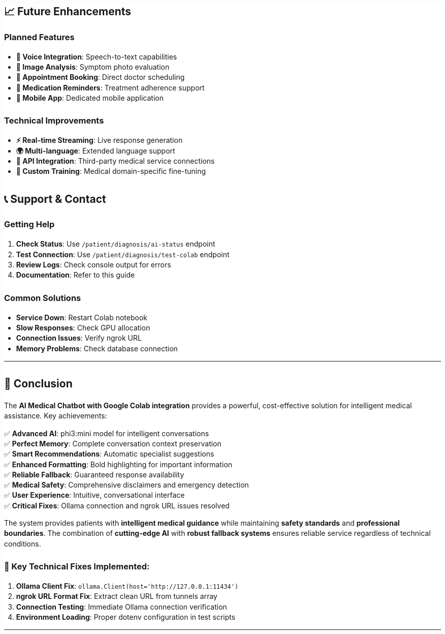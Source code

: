 ## 📈 Future Enhancements

### Planned Features
- **🎤 Voice Integration**: Speech-to-text capabilities
- **📸 Image Analysis**: Symptom photo evaluation
- **📅 Appointment Booking**: Direct doctor scheduling
- **💊 Medication Reminders**: Treatment adherence support
- **📱 Mobile App**: Dedicated mobile application

### Technical Improvements
- **⚡ Real-time Streaming**: Live response generation
- **🌍 Multi-language**: Extended language support
- **🔗 API Integration**: Third-party medical service connections
- **🤖 Custom Training**: Medical domain-specific fine-tuning

## 📞 Support & Contact

### Getting Help
1. **Check Status**: Use `/patient/diagnosis/ai-status` endpoint
2. **Test Connection**: Use `/patient/diagnosis/test-colab` endpoint
3. **Review Logs**: Check console output for errors
4. **Documentation**: Refer to this guide

### Common Solutions
- **Service Down**: Restart Colab notebook
- **Slow Responses**: Check GPU allocation
- **Connection Issues**: Verify ngrok URL
- **Memory Problems**: Check database connection

---

## 🎉 Conclusion

The **AI Medical Chatbot with Google Colab integration** provides a powerful, cost-effective solution for intelligent medical assistance. Key achievements:

✅ **Advanced AI**: phi3:mini model for intelligent conversations  
✅ **Perfect Memory**: Complete conversation context preservation  
✅ **Smart Recommendations**: Automatic specialist suggestions  
✅ **Enhanced Formatting**: Bold highlighting for important information  
✅ **Reliable Fallback**: Guaranteed response availability  
✅ **Medical Safety**: Comprehensive disclaimers and emergency detection  
✅ **User Experience**: Intuitive, conversational interface  
✅ **Critical Fixes**: Ollama connection and ngrok URL issues resolved  

The system provides patients with **intelligent medical guidance** while maintaining **safety standards** and **professional boundaries**. The combination of **cutting-edge AI** with **robust fallback systems** ensures reliable service regardless of technical conditions.

### 🔧 Key Technical Fixes Implemented:
1. **Ollama Client Fix**: `ollama.Client(host='http://127.0.0.1:11434')`
2. **ngrok URL Format Fix**: Extract clean URL from tunnels array
3. **Connection Testing**: Immediate Ollama connection verification
4. **Environment Loading**: Proper dotenv configuration in test scripts

---